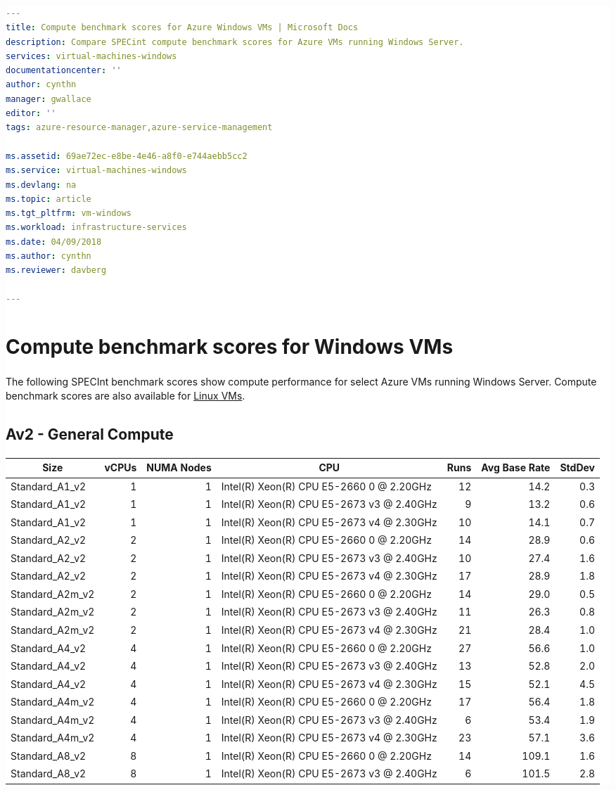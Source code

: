 ```yaml
---
title: Compute benchmark scores for Azure Windows VMs | Microsoft Docs
description: Compare SPECint compute benchmark scores for Azure VMs running Windows Server.
services: virtual-machines-windows
documentationcenter: ''
author: cynthn
manager: gwallace
editor: ''
tags: azure-resource-manager,azure-service-management

ms.assetid: 69ae72ec-e8be-4e46-a8f0-e744aebb5cc2
ms.service: virtual-machines-windows
ms.devlang: na
ms.topic: article
ms.tgt_pltfrm: vm-windows
ms.workload: infrastructure-services
ms.date: 04/09/2018
ms.author: cynthn
ms.reviewer: davberg

---
```

# Compute benchmark scores for Windows VMs
The following SPECInt benchmark scores show compute performance for select Azure VMs running Windows Server. Compute benchmark scores are also available for [Linux VMs](../linux/compute-benchmark-scores.md?toc=%2fazure%2fvirtual-machines%2flinux%2ftoc.json).


## Av2 - General Compute
| Size | vCPUs | NUMA Nodes | CPU | Runs | Avg Base Rate | StdDev | 
| ---- | ----: | ---------: | --- | ---: | ------------: | -----: | 
| Standard_A1_v2 | 1 | 1 | Intel(R) Xeon(R) CPU E5-2660 0 @ 2.20GHz | 12 | 14.2 | 0.3 | 
| Standard_A1_v2 | 1 | 1 | Intel(R) Xeon(R) CPU E5-2673 v3 @ 2.40GHz | 9 | 13.2 | 0.6 | 
| Standard_A1_v2 | 1 | 1 | Intel(R) Xeon(R) CPU E5-2673 v4 @ 2.30GHz | 10 | 14.1 | 0.7 | 
| Standard_A2_v2 | 2 | 1 | Intel(R) Xeon(R) CPU E5-2660 0 @ 2.20GHz | 14 | 28.9 | 0.6 | 
| Standard_A2_v2 | 2 | 1 | Intel(R) Xeon(R) CPU E5-2673 v3 @ 2.40GHz | 10 | 27.4 | 1.6 | 
| Standard_A2_v2 | 2 | 1 | Intel(R) Xeon(R) CPU E5-2673 v4 @ 2.30GHz | 17 | 28.9 | 1.8 | 
| Standard_A2m_v2 | 2 | 1 | Intel(R) Xeon(R) CPU E5-2660 0 @ 2.20GHz | 14 | 29.0 | 0.5 | 
| Standard_A2m_v2 | 2 | 1 | Intel(R) Xeon(R) CPU E5-2673 v3 @ 2.40GHz | 11 | 26.3 | 0.8 | 
| Standard_A2m_v2 | 2 | 1 | Intel(R) Xeon(R) CPU E5-2673 v4 @ 2.30GHz | 21 | 28.4 | 1.0 | 
| Standard_A4_v2 | 4 | 1 | Intel(R) Xeon(R) CPU E5-2660 0 @ 2.20GHz | 27 | 56.6 | 1.0 | 
| Standard_A4_v2 | 4 | 1 | Intel(R) Xeon(R) CPU E5-2673 v3 @ 2.40GHz | 13 | 52.8 | 2.0 | 
| Standard_A4_v2 | 4 | 1 | Intel(R) Xeon(R) CPU E5-2673 v4 @ 2.30GHz | 15 | 52.1 | 4.5 | 
| Standard_A4m_v2 | 4 | 1 | Intel(R) Xeon(R) CPU E5-2660 0 @ 2.20GHz | 17 | 56.4 | 1.8 | 
| Standard_A4m_v2 | 4 | 1 | Intel(R) Xeon(R) CPU E5-2673 v3 @ 2.40GHz | 6 | 53.4 | 1.9 | 
| Standard_A4m_v2 | 4 | 1 | Intel(R) Xeon(R) CPU E5-2673 v4 @ 2.30GHz | 23 | 57.1 | 3.6 | 
| Standard_A8_v2 | 8 | 1 | Intel(R) Xeon(R) CPU E5-2660 0 @ 2.20GHz | 14 | 109.1 | 1.6 | 
| Standard_A8_v2 | 8 | 1 | Intel(R) Xeon(R) CPU E5-2673 v3 @ 2.40GHz | 6 | 101.5 | 2.8 | 